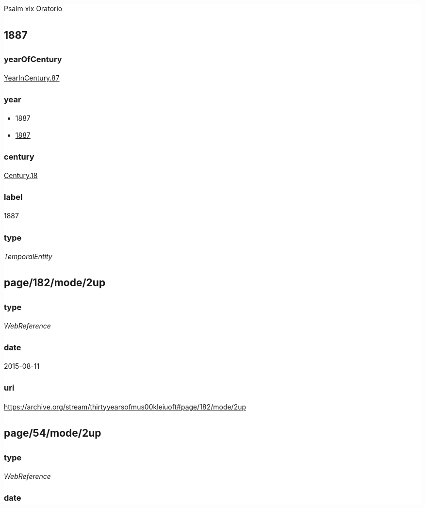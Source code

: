 Psalm xix Oratorio

## 1887

### yearOfCentury


[YearInCentury.87](#YearInCentury.87)

### year

 - 1887

 - [1887](#1887)

### century


[Century.18](#Century.18)

### label


1887

### type


*TemporalEntity*

## page/182/mode/2up

### type


*WebReference*

### date


2015-08-11

### uri


https://archive.org/stream/thirtyyearsofmus00kleiuoft#page/182/mode/2up

## page/54/mode/2up

### type


*WebReference*

### date

